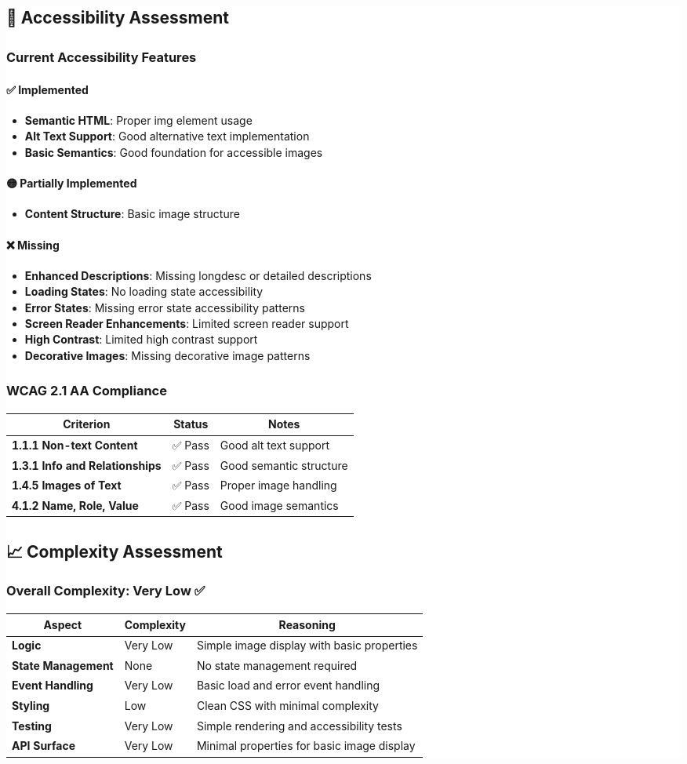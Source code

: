 ## 🎯 Accessibility Assessment

### Current Accessibility Features

#### ✅ Implemented

- **Semantic HTML**: Proper img element usage
- **Alt Text Support**: Good alternative text implementation
- **Basic Semantics**: Good foundation for accessible images

#### 🟡 Partially Implemented

- **Content Structure**: Basic image structure

#### ❌ Missing

- **Enhanced Descriptions**: Missing longdesc or detailed descriptions
- **Loading States**: No loading state accessibility
- **Error States**: Missing error state accessibility patterns
- **Screen Reader Enhancements**: Limited screen reader support
- **High Contrast**: Limited high contrast support
- **Decorative Images**: Missing decorative image patterns

### WCAG 2.1 AA Compliance

| Criterion                        | Status  | Notes                   |
| -------------------------------- | ------- | ----------------------- |
| **1.1.1 Non-text Content**       | ✅ Pass | Good alt text support   |
| **1.3.1 Info and Relationships** | ✅ Pass | Good semantic structure |
| **1.4.5 Images of Text**         | ✅ Pass | Proper image handling   |
| **4.1.2 Name, Role, Value**      | ✅ Pass | Good image semantics    |

## 📈 Complexity Assessment

### Overall Complexity: **Very Low** ✅

| Aspect               | Complexity | Reasoning                                  |
| -------------------- | ---------- | ------------------------------------------ |
| **Logic**            | Very Low   | Simple image display with basic properties |
| **State Management** | None       | No state management required               |
| **Event Handling**   | Very Low   | Basic load and error event handling        |
| **Styling**          | Low        | Clean CSS with minimal complexity          |
| **Testing**          | Very Low   | Simple rendering and accessibility tests   |
| **API Surface**      | Very Low   | Minimal properties for basic image display |
